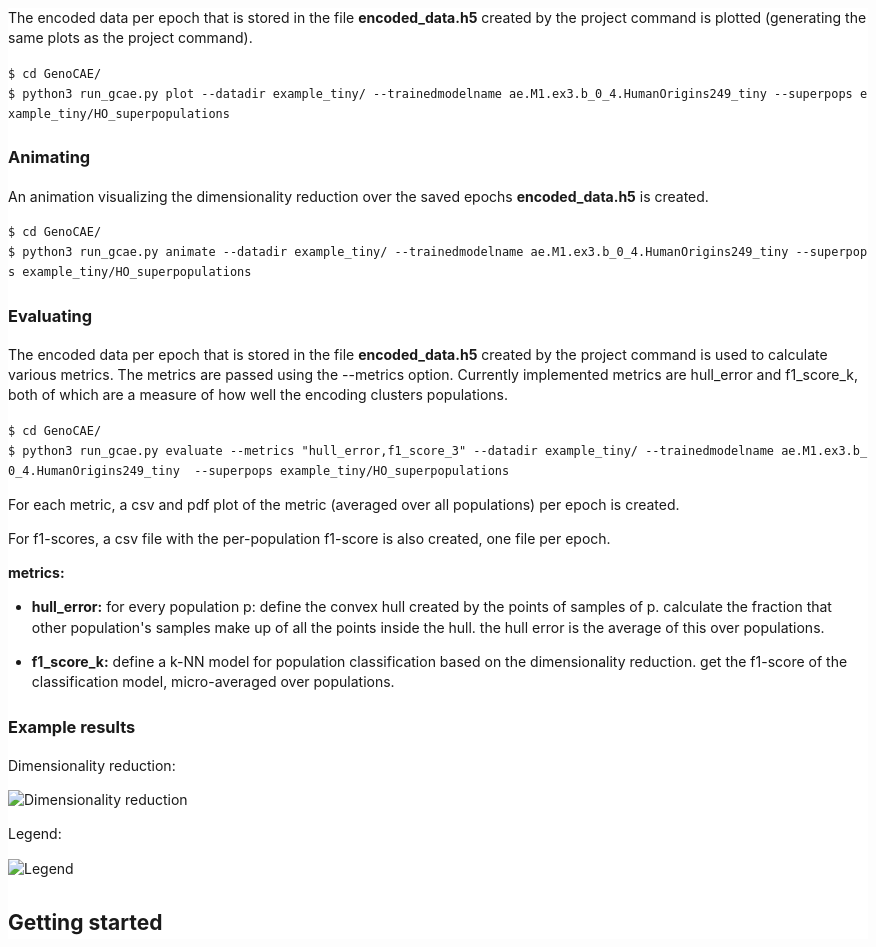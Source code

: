 The encoded data per epoch that is stored in the file **encoded_data.h5** created by the project command is plotted (generating the same plots as the project command).

    $ cd GenoCAE/
    $ python3 run_gcae.py plot --datadir example_tiny/ --trainedmodelname ae.M1.ex3.b_0_4.HumanOrigins249_tiny --superpops example_tiny/HO_superpopulations


### Animating

An animation visualizing the dimensionality reduction over the saved epochs **encoded_data.h5** is created.

    $ cd GenoCAE/
    $ python3 run_gcae.py animate --datadir example_tiny/ --trainedmodelname ae.M1.ex3.b_0_4.HumanOrigins249_tiny --superpops example_tiny/HO_superpopulations


### Evaluating

The encoded data per epoch that is stored in the file **encoded_data.h5** created by the project command is used to calculate various metrics. The metrics
are passed using the --metrics option. Currently implemented metrics are hull_error and f1_score_k, both of which are a measure of how well the encoding
clusters populations.

    $ cd GenoCAE/
    $ python3 run_gcae.py evaluate --metrics "hull_error,f1_score_3" --datadir example_tiny/ --trainedmodelname ae.M1.ex3.b_0_4.HumanOrigins249_tiny  --superpops example_tiny/HO_superpopulations


For each metric, a csv and pdf plot of the metric (averaged over all populations) per epoch is created.

For f1-scores, a csv file with the per-population f1-score is also created, one file per epoch.

**metrics:**

* **hull_error:** for every population p: define the convex hull created by the points of samples of p. calculate the fraction that other population's samples make up of all the points inside the hull. the hull error is the average of this over populations.

* **f1_score_k:** define a k-NN model for population classification based on the dimensionality reduction. get the f1-score of the classification model, micro-averaged over populations.


### Example results

Dimensionality reduction:

![Dimensionality reduction](images/example_dimred.png)

Legend:

![Legend](images/legend_HO_tiny.png)

## Getting started

